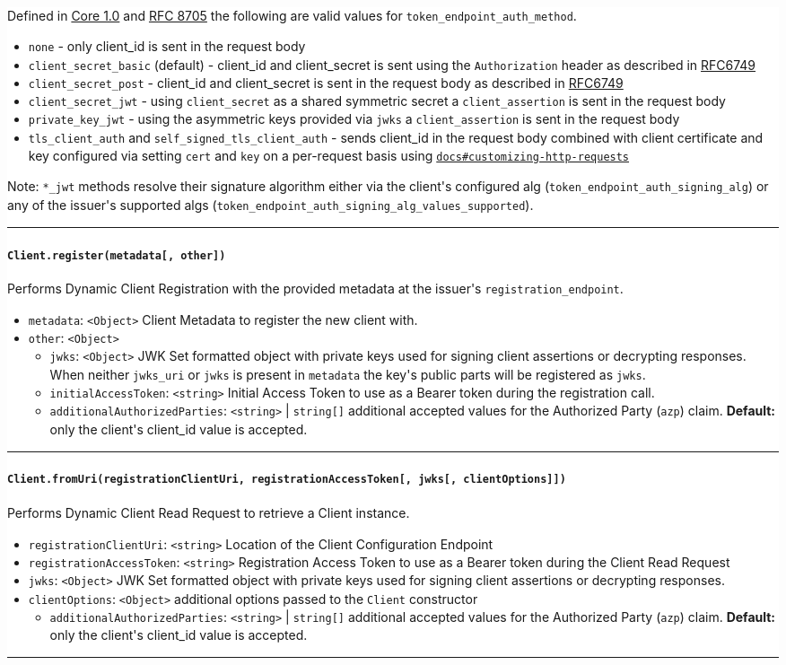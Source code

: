 Defined in [Core 1.0][client-authentication] and [RFC 8705](https://tools.ietf.org/html/rfc8705)
the following are valid values for `token_endpoint_auth_method`.

- `none` - only client_id is sent in the request body
- `client_secret_basic` (default) - client_id and client_secret is sent using the `Authorization`
  header as described in [RFC6749](https://tools.ietf.org/html/rfc6749#section-2.3.1)
- `client_secret_post` - client_id and client_secret is sent in the request body as described in
  [RFC6749](https://tools.ietf.org/html/rfc6749#section-2.3.1)
- `client_secret_jwt` - using `client_secret` as a shared symmetric secret a `client_assertion` is
  sent in the request body
- `private_key_jwt` - using the asymmetric keys provided via `jwks` a `client_assertion` is sent
  in the request body
- `tls_client_auth` and `self_signed_tls_client_auth` - sends client_id in the request body combined
  with client certificate and key configured via setting `cert` and `key` on a per-request basis
  using [`docs#customizing-http-requests`](https://github.com/panva/node-openid-client/tree/master/docs#customizing-http-requests)

Note: `*_jwt` methods resolve their signature algorithm either via the client's configured alg
(`token_endpoint_auth_signing_alg`) or any of the issuer's supported algs
(`token_endpoint_auth_signing_alg_values_supported`).

---

#### `Client.register(metadata[, other])`

Performs Dynamic Client Registration with the provided metadata at the issuer's
`registration_endpoint`.

- `metadata`: `<Object>` Client Metadata to register the new client with.
- `other`: `<Object>`
  - `jwks`: `<Object>` JWK Set formatted object with private keys used for signing client assertions
    or decrypting responses. When neither `jwks_uri` or `jwks` is present in `metadata` the key's
    public parts will be registered as `jwks`.
  - `initialAccessToken`: `<string>` Initial Access Token to use as a Bearer token during the
    registration call.
  - `additionalAuthorizedParties`: `<string>` &vert; `string[]` additional accepted values for the
    Authorized Party (`azp`) claim. **Default:** only the client's client_id value is accepted.

---

#### `Client.fromUri(registrationClientUri, registrationAccessToken[, jwks[, clientOptions]])`

Performs Dynamic Client Read Request to retrieve a Client instance.

- `registrationClientUri`: `<string>` Location of the Client Configuration Endpoint
- `registrationAccessToken`: `<string>` Registration Access Token to use as a Bearer token during
  the Client Read Request
- `jwks`: `<Object>` JWK Set formatted object with private keys used for signing client assertions
  or decrypting responses.
- `clientOptions`: `<Object>` additional options passed to the `Client` constructor
  - `additionalAuthorizedParties`: `<string>` &vert; `string[]` additional accepted values for the
    Authorized Party (`azp`) claim. **Default:** only the client's client_id value is accepted.

---

[sponsor-auth0]: https://a0.to/try-auth0
[support-sponsor]: https://github.com/sponsors/panva
[jose]: https://github.com/panva/jose
[webfinger-discovery]: https://openid.net/specs/openid-connect-discovery-1_0.html#IssuerDiscovery
[got-library]: https://github.com/sindresorhus/got/tree/v11.8.0
[client-authentication]: https://openid.net/specs/openid-connect-core-1_0.html#ClientAuthentication
[Financial-grade API Security Profile 1.0 - Part 2: Advanced]: https://openid.net/specs/openid-financial-api-part-2-1_0.html
[^dpop-exception]: Ed25519, Ed448, and all Elliptic Curve keys have a fixed algorithm. RSA and RSA-PSS keys